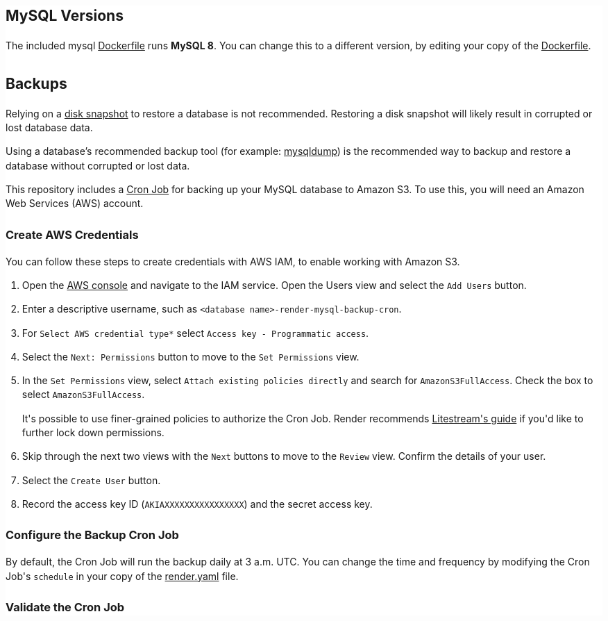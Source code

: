 ## MySQL Versions

The included mysql [Dockerfile](mysql/Dockerfile) runs **MySQL 8**. You can change this to a different version, by editing your copy of the [Dockerfile](mysql/Dockerfile).

## Backups

<warning-block>

Relying on a [disk snapshot](https://render.com/docs/disks/#disk-snapshots) to restore a database is not recommended. Restoring a disk snapshot will likely result in corrupted or lost database data.

</warning-block>

Using a database’s recommended backup tool (for example: [mysqldump](https://dev.mysql.com/doc/refman/8.0/en/mysqldump.html)) is the recommended way to backup and restore a database without corrupted or lost data.

This repository includes a [Cron Job](https://render.com/docs/cronjobs) for backing up your MySQL database to Amazon S3. To use this, you will need an Amazon Web Services (AWS) account.

### Create AWS Credentials

You can follow these steps to create credentials with AWS IAM, to enable working with Amazon S3.

1. Open the [AWS console](https://aws.amazon.com/) and navigate to the IAM service. Open the Users view and select the `Add Users` button.

1. Enter a descriptive username, such as `<database name>-render-mysql-backup-cron`.

1. For `Select AWS credential type*` select `Access key - Programmatic access`.

1. Select the `Next: Permissions` button to move to the `Set Permissions` view.

1. In the `Set Permissions` view, select `Attach existing policies directly` and search for `AmazonS3FullAccess`. Check the box to select `AmazonS3FullAccess`.

   <info-block>
   It's possible to use finer-grained policies to authorize the Cron Job. Render recommends <a href="https://litestream.io/guides/s3/#restrictive-iam-policy">Litestream's guide</a> if you'd like to further lock down permissions.
   </info-block>

1. Skip through the next two views with the `Next` buttons to move to the `Review` view. Confirm the details of your user.

1. Select the `Create User` button.

1. Record the access key ID  (`AKIAXXXXXXXXXXXXXXXX`) and the secret access key.

### Configure the Backup Cron Job

By default, the Cron Job will run the backup daily at 3 a.m. UTC. You can change the time and frequency by modifying the Cron Job's `schedule` in your copy of the [render.yaml](render.yaml) file.

### Validate the Cron Job
